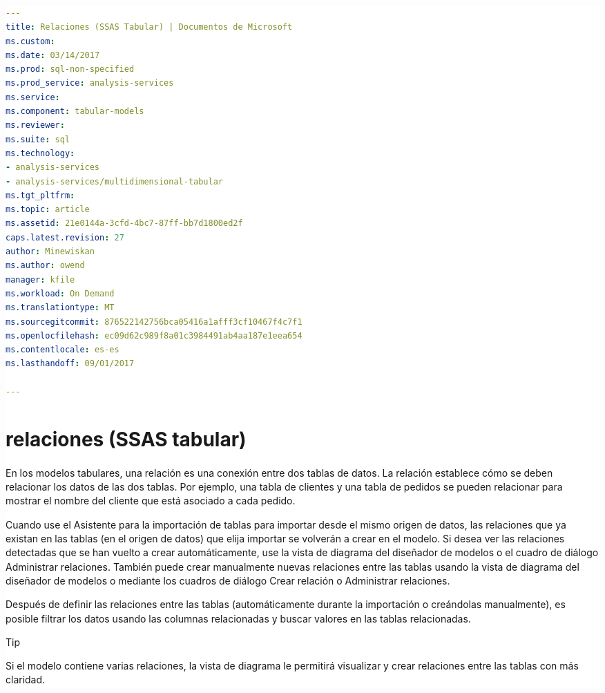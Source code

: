 ```yaml
---
title: Relaciones (SSAS Tabular) | Documentos de Microsoft
ms.custom: 
ms.date: 03/14/2017
ms.prod: sql-non-specified
ms.prod_service: analysis-services
ms.service: 
ms.component: tabular-models
ms.reviewer: 
ms.suite: sql
ms.technology:
- analysis-services
- analysis-services/multidimensional-tabular
ms.tgt_pltfrm: 
ms.topic: article
ms.assetid: 21e0144a-3cfd-4bc7-87ff-bb7d1800ed2f
caps.latest.revision: 27
author: Minewiskan
ms.author: owend
manager: kfile
ms.workload: On Demand
ms.translationtype: MT
ms.sourcegitcommit: 876522142756bca05416a1afff3cf10467f4c7f1
ms.openlocfilehash: ec09d62c989f8a01c3984491ab4aa187e1eea654
ms.contentlocale: es-es
ms.lasthandoff: 09/01/2017

---
```

# <a name="relationships-ssas-tabular"></a>relaciones (SSAS tabular)
  En los modelos tabulares, una relación es una conexión entre dos tablas de datos. La relación establece cómo se deben relacionar los datos de las dos tablas. Por ejemplo, una tabla de clientes y una tabla de pedidos se pueden relacionar para mostrar el nombre del cliente que está asociado a cada pedido.  
  
 Cuando use el Asistente para la importación de tablas para importar desde el mismo origen de datos, las relaciones que ya existan en las tablas (en el origen de datos) que elija importar se volverán a crear en el modelo. Si desea ver las relaciones detectadas que se han vuelto a crear automáticamente, use la vista de diagrama del diseñador de modelos o el cuadro de diálogo Administrar relaciones. También puede crear manualmente nuevas relaciones entre las tablas usando la vista de diagrama del diseñador de modelos o mediante los cuadros de diálogo Crear relación o Administrar relaciones.  
  
 Después de definir las relaciones entre las tablas (automáticamente durante la importación o creándolas manualmente), es posible filtrar los datos usando las columnas relacionadas y buscar valores en las tablas relacionadas.  
  
> [!TIP]  
>  Si el modelo contiene varias relaciones, la vista de diagrama le permitirá visualizar y crear relaciones entre las tablas con más claridad.  
  